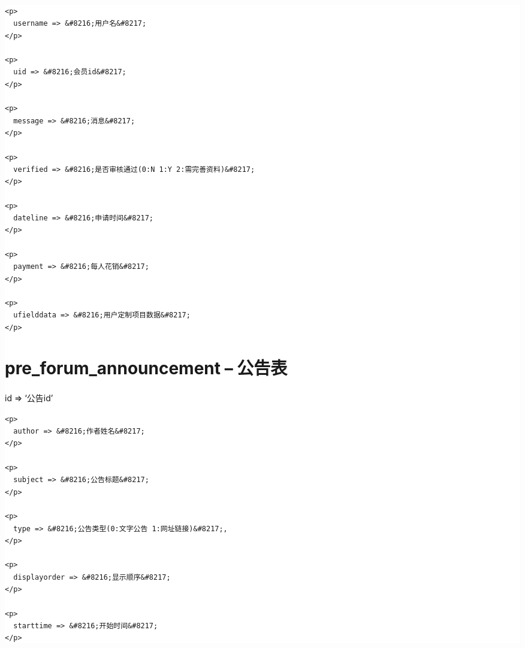     <p>
      username => &#8216;用户名&#8217;
    </p>
    
    <p>
      uid => &#8216;会员id&#8217;
    </p>
    
    <p>
      message => &#8216;消息&#8217;
    </p>
    
    <p>
      verified => &#8216;是否审核通过(0:N 1:Y 2:需完善资料)&#8217;
    </p>
    
    <p>
      dateline => &#8216;申请时间&#8217;
    </p>
    
    <p>
      payment => &#8216;每人花销&#8217;
    </p>
    
    <p>
      ufielddata => &#8216;用户定制项目数据&#8217;
    </p>
  </div>
</div>

<div class="box_a1">
  <h1 class="title_1 cl">
    pre_forum_announcement &#8211; 公告表
  </h1>
  
  <div class="boxf_1">
    <p>
      id => &#8216;公告id&#8217;
    </p>
    
    <p>
      author => &#8216;作者姓名&#8217;
    </p>
    
    <p>
      subject => &#8216;公告标题&#8217;
    </p>
    
    <p>
      type => &#8216;公告类型(0:文字公告 1:网址链接)&#8217;,
    </p>
    
    <p>
      displayorder => &#8216;显示顺序&#8217;
    </p>
    
    <p>
      starttime => &#8216;开始时间&#8217;
    </p>
    